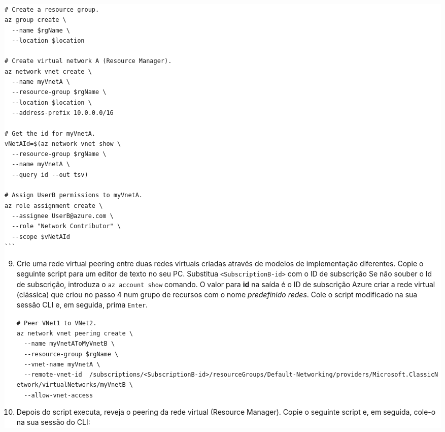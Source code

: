     # Create a resource group.
    az group create \
      --name $rgName \
      --location $location

    # Create virtual network A (Resource Manager).
    az network vnet create \
      --name myVnetA \
      --resource-group $rgName \
      --location $location \
      --address-prefix 10.0.0.0/16

    # Get the id for myVnetA.
    vNetAId=$(az network vnet show \
      --resource-group $rgName \
      --name myVnetA \
      --query id --out tsv)

    # Assign UserB permissions to myVnetA.
    az role assignment create \
      --assignee UserB@azure.com \
      --role "Network Contributor" \
      --scope $vNetAId
    ```

9. Crie uma rede virtual peering entre duas redes virtuais criadas através de modelos de implementação diferentes. Copie o seguinte script para um editor de texto no seu PC. Substitua `<SubscriptionB-id>` com o ID de subscrição Se não souber o Id de subscrição, introduza o `az account show` comando. O valor para **id** na saída é o ID de subscrição Azure criar a rede virtual (clássica) que criou no passo 4 num grupo de recursos com o nome *predefinido redes*. Cole o script modificado na sua sessão CLI e, em seguida, prima `Enter`.

    ```azurecli-interactive
    # Peer VNet1 to VNet2.
    az network vnet peering create \
      --name myVnetAToMyVnetB \
      --resource-group $rgName \
      --vnet-name myVnetA \
      --remote-vnet-id  /subscriptions/<SubscriptionB-id>/resourceGroups/Default-Networking/providers/Microsoft.ClassicNetwork/virtualNetworks/myVnetB \
      --allow-vnet-access
    ```

10. Depois do script executa, reveja o peering da rede virtual (Resource Manager). Copie o seguinte script e, em seguida, cole-o na sua sessão do CLI:
